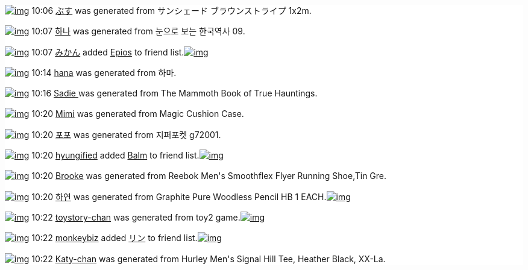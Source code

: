 [![img](http://www.deviantsart.com/3isjg13.png)](http://www.barcodekanojo.com/kanojo/3076982/%E3%81%B6%E3%81%99) 10:06 [ぶす](http://www.barcodekanojo.com/kanojo/3076982/%E3%81%B6%E3%81%99) was generated from サンシェード ブラウンストライプ 1x2m.

[![img](http://www.deviantsart.com/3k085bs.png)](http://www.barcodekanojo.com/kanojo/3076983/%ED%95%98%EB%82%98) 10:07 [하나](http://www.barcodekanojo.com/kanojo/3076983/%ED%95%98%EB%82%98) was generated from 눈으로 보는 한국역사 09.

[![img](http://www.deviantsart.com/s3f5i6.jpeg)](http://www.barcodekanojo.com/user/427368/%E3%81%BF%E3%81%8B%E3%82%93) 10:07 [みかん](http://www.barcodekanojo.com/user/427368/%E3%81%BF%E3%81%8B%E3%82%93) added [Epios](http://www.barcodekanojo.com/kanojo/2237061/Epios) to friend list.[![img](http://www.deviantsart.com/23m8pf5.png)](http://www.barcodekanojo.com/kanojo/2237061/Epios)

[![img](http://www.deviantsart.com/36k4083.png)](http://www.barcodekanojo.com/kanojo/3076984/hana) 10:14 [hana](http://www.barcodekanojo.com/kanojo/3076984/hana) was generated from 하마.

[![img](http://www.deviantsart.com/1bhuuj.png)](http://www.barcodekanojo.com/kanojo/3076985/Sadie%20) 10:16 [Sadie ](http://www.barcodekanojo.com/kanojo/3076985/Sadie%20) was generated from The Mammoth Book of True Hauntings.

[![img](http://www.deviantsart.com/2g3pp4i.png)](http://www.barcodekanojo.com/kanojo/3076986/Mimi) 10:20 [Mimi](http://www.barcodekanojo.com/kanojo/3076986/Mimi) was generated from Magic Cushion Case.

[![img](http://www.deviantsart.com/2blaro9.png)](http://www.barcodekanojo.com/kanojo/3076987/%ED%8F%AC%ED%8F%AC) 10:20 [포포](http://www.barcodekanojo.com/kanojo/3076987/%ED%8F%AC%ED%8F%AC) was generated from 지퍼포켓 g72001.

[![img](http://www.deviantsart.com/11alq7r.jpeg)](http://www.barcodekanojo.com/user/315986/hyungified) 10:20 [hyungified](http://www.barcodekanojo.com/user/315986/hyungified) added [Balm](http://www.barcodekanojo.com/kanojo/2869452/Balm) to friend list.[![img](http://www.deviantsart.com/2jj82sj.png)](http://www.barcodekanojo.com/kanojo/2869452/Balm)

[![img](http://www.deviantsart.com/12e0q0o.png)](http://www.barcodekanojo.com/kanojo/3076988/Brooke) 10:20 [Brooke](http://www.barcodekanojo.com/kanojo/3076988/Brooke) was generated from Reebok Men's Smoothflex Flyer Running Shoe,Tin Gre.

[![img](http://www.deviantsart.com/2854pcp.png)](http://www.barcodekanojo.com/kanojo/3076989/%ED%95%98%EC%97%B0) 10:20 [하연](http://www.barcodekanojo.com/kanojo/3076989/%ED%95%98%EC%97%B0) was generated from Graphite Pure Woodless Pencil HB 1 EACH.[![img](http://www.deviantsart.com/11pp42b.jpeg)](http://www.barcodekanojo.com/product_images/barcode/5813697/1407028860/Graphite%20Pure%20Woodless%20Pencil%20HB%201%20EACH.jpg)

[![img](http://www.deviantsart.com/3cu62g.png)](http://www.barcodekanojo.com/kanojo/3076990/toystory-chan) 10:22 [toystory-chan](http://www.barcodekanojo.com/kanojo/3076990/toystory-chan) was generated from toy2 game.[![img](http://www.deviantsart.com/2osiod1.jpeg)](http://www.barcodekanojo.com/product_images/barcode/5813698/1407028886/50x50xtoy2,P20game.jpg,qw=88,ah=88.pagespeed.ic.JH6_5zgDOt.jpg)

[![img](http://www.deviantsart.com/9ickno.jpeg)](http://www.barcodekanojo.com/user/349977/monkeybiz) 10:22 [monkeybiz](http://www.barcodekanojo.com/user/349977/monkeybiz) added [リン](http://www.barcodekanojo.com/kanojo/2614909/%E3%83%AA%E3%83%B3) to friend list.[![img](http://www.deviantsart.com/av9567.png)](http://www.barcodekanojo.com/kanojo/2614909/%E3%83%AA%E3%83%B3)

[![img](http://www.deviantsart.com/2mq6flp.png)](http://www.barcodekanojo.com/kanojo/3076991/Katy-chan) 10:22 [Katy-chan](http://www.barcodekanojo.com/kanojo/3076991/Katy-chan) was generated from Hurley Men's Signal Hill Tee, Heather Black, XX-La.
